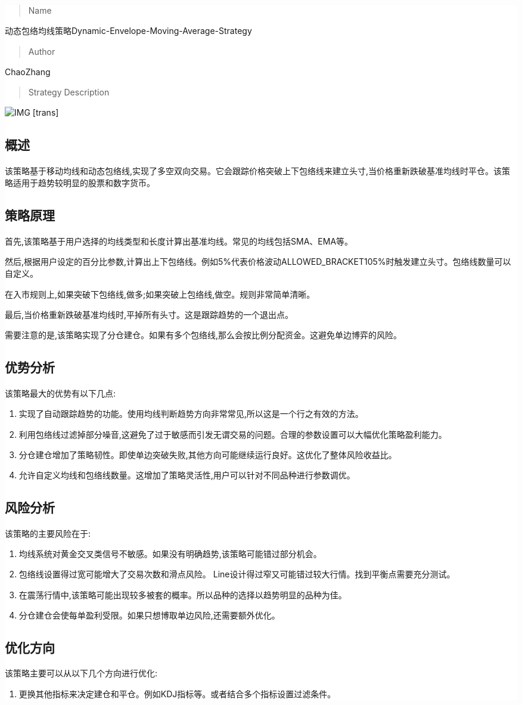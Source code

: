 
> Name

动态包络均线策略Dynamic-Envelope-Moving-Average-Strategy

> Author

ChaoZhang

> Strategy Description

![IMG](https://www.fmz.com/upload/asset/a374cd354cbddf7607.png)
[trans]
## 概述

该策略基于移动均线和动态包络线,实现了多空双向交易。它会跟踪价格突破上下包络线来建立头寸,当价格重新跌破基准均线时平仓。该策略适用于趋势较明显的股票和数字货币。

## 策略原理

首先,该策略基于用户选择的均线类型和长度计算出基准均线。常见的均线包括SMA、EMA等。 

然后,根据用户设定的百分比参数,计算出上下包络线。例如5%代表价格波动ALLOWED_BRACKET105%时触发建立头寸。包络线数量可以自定义。

在入市规则上,如果突破下包络线,做多;如果突破上包络线,做空。规则非常简单清晰。

最后,当价格重新跌破基准均线时,平掉所有头寸。这是跟踪趋势的一个退出点。

需要注意的是,该策略实现了分仓建仓。如果有多个包络线,那么会按比例分配资金。这避免单边博弈的风险。

## 优势分析

该策略最大的优势有以下几点:

1. 实现了自动跟踪趋势的功能。使用均线判断趋势方向非常常见,所以这是一个行之有效的方法。

2. 利用包络线过滤掉部分噪音,这避免了过于敏感而引发无谓交易的问题。合理的参数设置可以大幅优化策略盈利能力。

3. 分仓建仓增加了策略韧性。即使单边突破失败,其他方向可能继续运行良好。这优化了整体风险收益比。

4. 允许自定义均线和包络线数量。这增加了策略灵活性,用户可以针对不同品种进行参数调优。

## 风险分析

该策略的主要风险在于:

1. 均线系统对黄金交叉类信号不敏感。如果没有明确趋势,该策略可能错过部分机会。

2. 包络线设置得过宽可能增大了交易次数和滑点风险。 Line设计得过窄又可能错过较大行情。找到平衡点需要充分测试。 

3. 在震荡行情中,该策略可能出现较多被套的概率。所以品种的选择以趋势明显的品种为佳。

4. 分仓建仓会使每单盈利受限。如果只想博取单边风险,还需要额外优化。

## 优化方向  

该策略主要可以从以下几个方向进行优化:

1. 更换其他指标来决定建仓和平仓。例如KDJ指标等。或者结合多个指标设置过滤条件。
